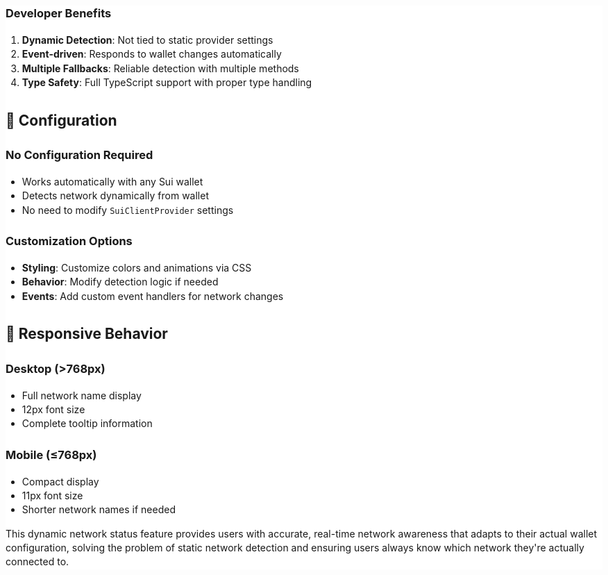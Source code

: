### Developer Benefits
1. **Dynamic Detection**: Not tied to static provider settings
2. **Event-driven**: Responds to wallet changes automatically
3. **Multiple Fallbacks**: Reliable detection with multiple methods
4. **Type Safety**: Full TypeScript support with proper type handling

## 🔧 Configuration

### No Configuration Required
- Works automatically with any Sui wallet
- Detects network dynamically from wallet
- No need to modify `SuiClientProvider` settings

### Customization Options
- **Styling**: Customize colors and animations via CSS
- **Behavior**: Modify detection logic if needed
- **Events**: Add custom event handlers for network changes

## 📱 Responsive Behavior

### Desktop (>768px)
- Full network name display
- 12px font size
- Complete tooltip information

### Mobile (≤768px)  
- Compact display
- 11px font size
- Shorter network names if needed

This dynamic network status feature provides users with accurate, real-time network awareness that adapts to their actual wallet configuration, solving the problem of static network detection and ensuring users always know which network they're actually connected to.
